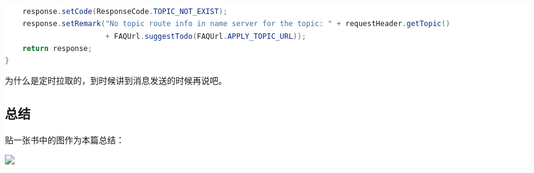 ```java
    response.setCode(ResponseCode.TOPIC_NOT_EXIST);
    response.setRemark("No topic route info in name server for the topic: " + requestHeader.getTopic()
                       + FAQUrl.suggestTodo(FAQUrl.APPLY_TOPIC_URL));
    return response;
}
```

为什么是定时拉取的，到时候讲到消息发送的时候再说吧。

## 总结

贴一张书中的图作为本篇总结：

![](https://markdown-1259486229.cos.ap-shanghai.myqcloud.com/RocketMQ/3.NameServer%E8%B7%AF%E7%94%B1%E6%B3%A8%E5%86%8C%E3%80%81%E5%88%A0%E9%99%A4%E6%9C%BA%E5%88%B6.png)